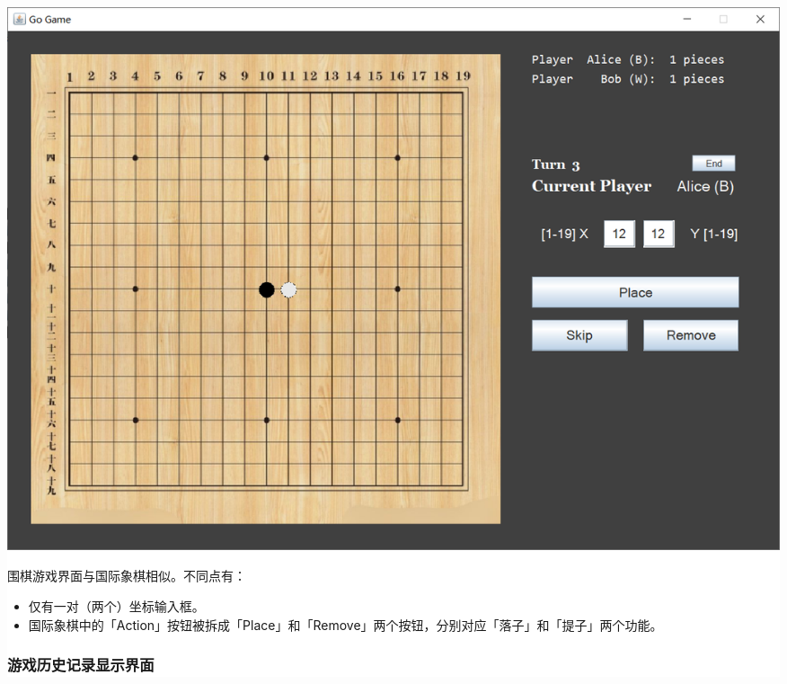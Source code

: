 ![TIM截图20200327231052](../images/asserts/TIM%E6%88%AA%E5%9B%BE20200327231052.png)

围棋游戏界面与国际象棋相似。不同点有：

- 仅有一对（两个）坐标输入框。
- 国际象棋中的「Action」按钮被拆成「Place」和「Remove」两个按钮，分别对应「落子」和「提子」两个功能。

### 游戏历史记录显示界面
